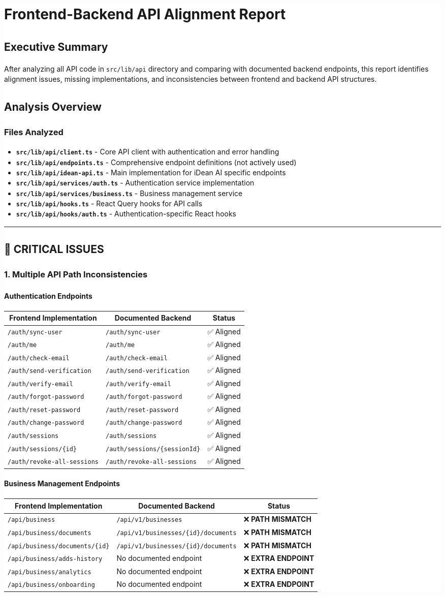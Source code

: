 # Frontend-Backend API Alignment Report

## Executive Summary

After analyzing all API code in `src/lib/api` directory and comparing with documented backend endpoints, this report identifies alignment issues, missing implementations, and inconsistencies between frontend and backend API structures.

## Analysis Overview

### Files Analyzed
- **`src/lib/api/client.ts`** - Core API client with authentication and error handling
- **`src/lib/api/endpoints.ts`** - Comprehensive endpoint definitions (not actively used)
- **`src/lib/api/idean-api.ts`** - Main implementation for iDean AI specific endpoints
- **`src/lib/api/services/auth.ts`** - Authentication service implementation
- **`src/lib/api/services/business.ts`** - Business management service
- **`src/lib/api/hooks.ts`** - React Query hooks for API calls
- **`src/lib/api/hooks/auth.ts`** - Authentication-specific React hooks

---

## 🔴 CRITICAL ISSUES

### 1. **Multiple API Path Inconsistencies**

#### **Authentication Endpoints**
| Frontend Implementation | Documented Backend | Status |
|------------------------|-------------------|---------|
| `/auth/sync-user` | `/auth/sync-user` | ✅ Aligned |
| `/auth/me` | `/auth/me` | ✅ Aligned |
| `/auth/check-email` | `/auth/check-email` | ✅ Aligned |
| `/auth/send-verification` | `/auth/send-verification` | ✅ Aligned |
| `/auth/verify-email` | `/auth/verify-email` | ✅ Aligned |
| `/auth/forgot-password` | `/auth/forgot-password` | ✅ Aligned |
| `/auth/reset-password` | `/auth/reset-password` | ✅ Aligned |
| `/auth/change-password` | `/auth/change-password` | ✅ Aligned |
| `/auth/sessions` | `/auth/sessions` | ✅ Aligned |
| `/auth/sessions/{id}` | `/auth/sessions/{sessionId}` | ✅ Aligned |
| `/auth/revoke-all-sessions` | `/auth/revoke-all-sessions` | ✅ Aligned |

#### **Business Management Endpoints**
| Frontend Implementation | Documented Backend | Status |
|------------------------|-------------------|---------|
| `/api/business` | `/api/v1/businesses` | ❌ **PATH MISMATCH** |
| `/api/business/documents` | `/api/v1/businesses/{id}/documents` | ❌ **PATH MISMATCH** |
| `/api/business/documents/{id}` | `/api/v1/businesses/{id}/documents` | ❌ **PATH MISMATCH** |
| `/api/business/adds-history` | No documented endpoint | ❌ **EXTRA ENDPOINT** |
| `/api/business/analytics` | No documented endpoint | ❌ **EXTRA ENDPOINT** |
| `/api/business/onboarding` | No documented endpoint | ❌ **EXTRA ENDPOINT** |